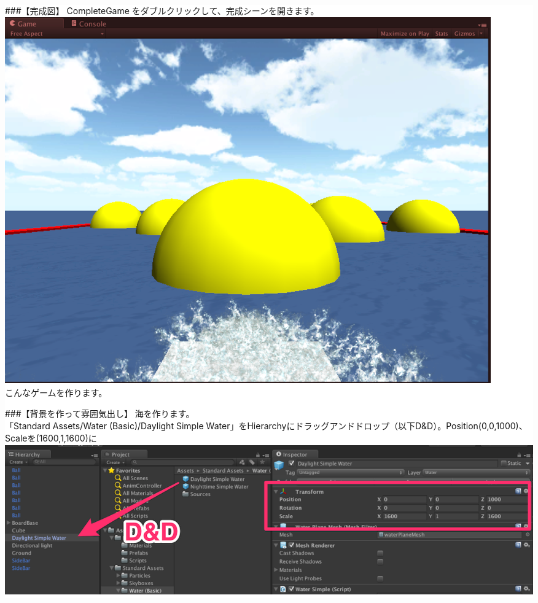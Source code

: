 ###【完成図】
CompleteGame をダブルクリックして、完成シーンを開きます。<br/>
![](README_Resource/CompleteGame_Scene.png)
<br/>
こんなゲームを作ります。<br/>

###【背景を作って雰囲気出し】
海を作ります。<br/>
「Standard Assets/Water (Basic)/Daylight Simple Water」をHierarchyにドラッグアンドドロップ（以下D&D）。Position(0,0,1000)、Scaleを(1600,1,1600)に<br/>
![](README_Resource/DaylightWater.png)
